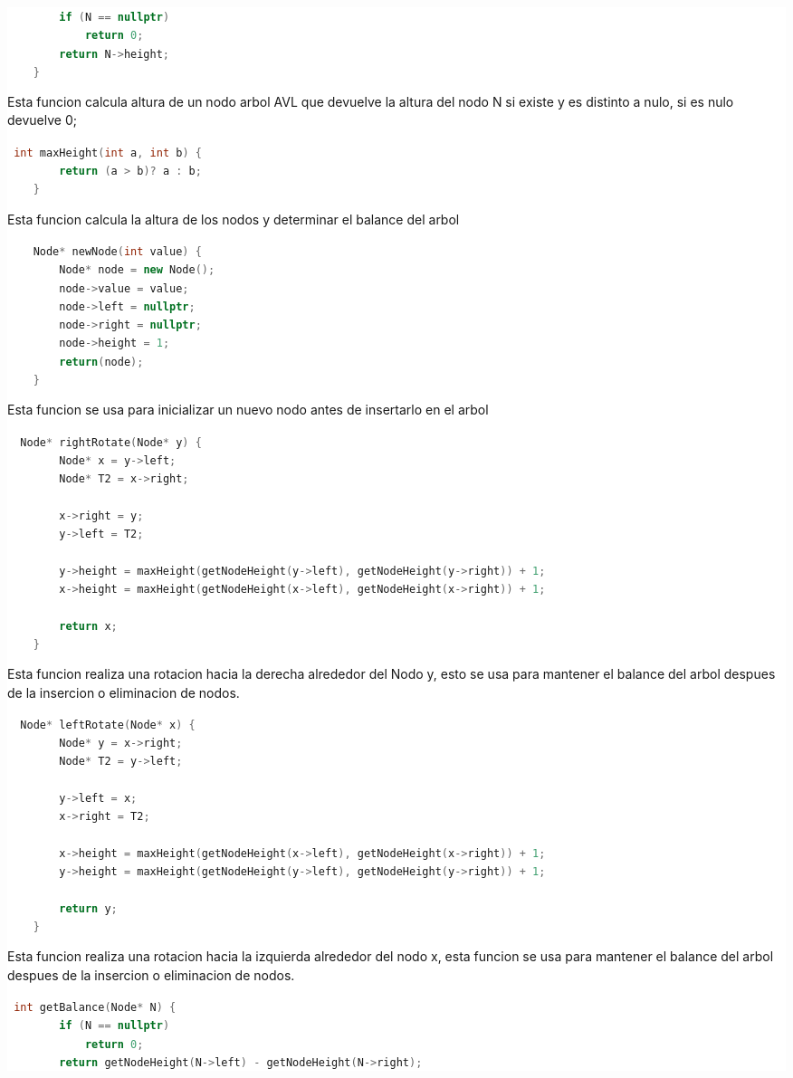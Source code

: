 ```c++
        if (N == nullptr)
            return 0;
        return N->height;
    }
```
Esta funcion calcula altura de un nodo arbol AVL que devuelve la altura del nodo N si existe y es distinto a nulo, si es nulo
devuelve 0;
```c++
 int maxHeight(int a, int b) {
        return (a > b)? a : b;
    }
```
Esta funcion calcula la altura de los nodos y determinar el balance del arbol

```c++
    Node* newNode(int value) {
        Node* node = new Node();
        node->value = value;
        node->left = nullptr;
        node->right = nullptr;
        node->height = 1;
        return(node);
    }
```
Esta funcion se usa para inicializar un nuevo nodo antes de insertarlo en el arbol
```c++
  Node* rightRotate(Node* y) {
        Node* x = y->left;
        Node* T2 = x->right;

        x->right = y;
        y->left = T2;

        y->height = maxHeight(getNodeHeight(y->left), getNodeHeight(y->right)) + 1;
        x->height = maxHeight(getNodeHeight(x->left), getNodeHeight(x->right)) + 1;

        return x;
    }
```
Esta funcion realiza una rotacion hacia la derecha alrededor del Nodo y, esto se usa para mantener el balance del arbol despues
de la insercion o eliminacion de nodos.
```c++
  Node* leftRotate(Node* x) {
        Node* y = x->right;
        Node* T2 = y->left;

        y->left = x;
        x->right = T2;

        x->height = maxHeight(getNodeHeight(x->left), getNodeHeight(x->right)) + 1;
        y->height = maxHeight(getNodeHeight(y->left), getNodeHeight(y->right)) + 1;

        return y;
    }
```
Esta funcion realiza una rotacion hacia la izquierda alrededor del nodo x, esta funcion se usa para mantener el balance del arbol 
despues de la insercion o eliminacion de nodos.
```c++
 int getBalance(Node* N) {
        if (N == nullptr)
            return 0;
        return getNodeHeight(N->left) - getNodeHeight(N->right);
```